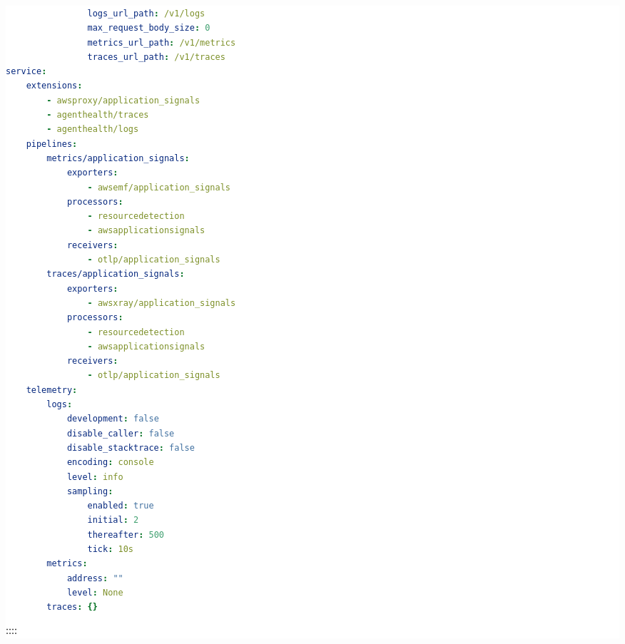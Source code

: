 ```yaml
                logs_url_path: /v1/logs
                max_request_body_size: 0
                metrics_url_path: /v1/metrics
                traces_url_path: /v1/traces
service:
    extensions:
        - awsproxy/application_signals
        - agenthealth/traces
        - agenthealth/logs
    pipelines:
        metrics/application_signals:
            exporters:
                - awsemf/application_signals
            processors:
                - resourcedetection
                - awsapplicationsignals
            receivers:
                - otlp/application_signals
        traces/application_signals:
            exporters:
                - awsxray/application_signals
            processors:
                - resourcedetection
                - awsapplicationsignals
            receivers:
                - otlp/application_signals
    telemetry:
        logs:
            development: false
            disable_caller: false
            disable_stacktrace: false
            encoding: console
            level: info
            sampling:
                enabled: true
                initial: 2
                thereafter: 500
                tick: 10s
        metrics:
            address: ""
            level: None
        traces: {}
```
::::
